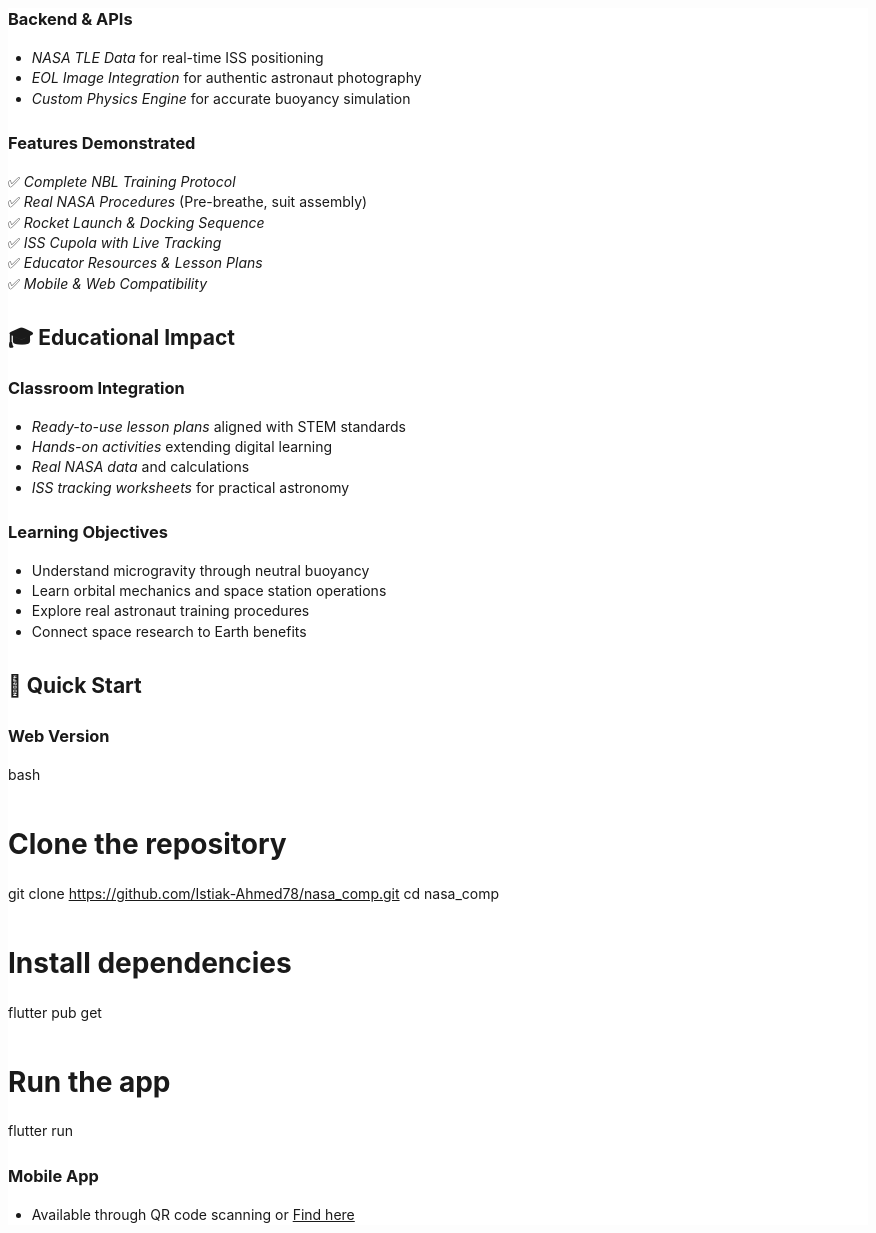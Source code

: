 ### Backend & APIs
- *NASA TLE Data* for real-time ISS positioning
- *EOL Image Integration* for authentic astronaut photography
- *Custom Physics Engine* for accurate buoyancy simulation

### Features Demonstrated
✅ *Complete NBL Training Protocol*  
✅ *Real NASA Procedures* (Pre-breathe, suit assembly)  
✅ *Rocket Launch & Docking Sequence*  
✅ *ISS Cupola with Live Tracking*  
✅ *Educator Resources & Lesson Plans*  
✅ *Mobile & Web Compatibility*  

## 🎓 Educational Impact

### Classroom Integration
- *Ready-to-use lesson plans* aligned with STEM standards
- *Hands-on activities* extending digital learning
- *Real NASA data* and calculations
- *ISS tracking worksheets* for practical astronomy

### Learning Objectives
- Understand microgravity through neutral buoyancy
- Learn orbital mechanics and space station operations
- Explore real astronaut training procedures
- Connect space research to Earth benefits

## 🚀 Quick Start

### Web Version
bash
# Clone the repository
git clone https://github.com/Istiak-Ahmed78/nasa_comp.git
cd nasa_comp

# Install dependencies
flutter pub get

# Run the app
flutter run


### Mobile App
- Available through QR code scanning or [Find here]([https://example.com](https://github.com/Istiak-Ahmed78/nasa_comp/releases/download/v-1.0.1/app-armeabi-v7a-release.apk))
